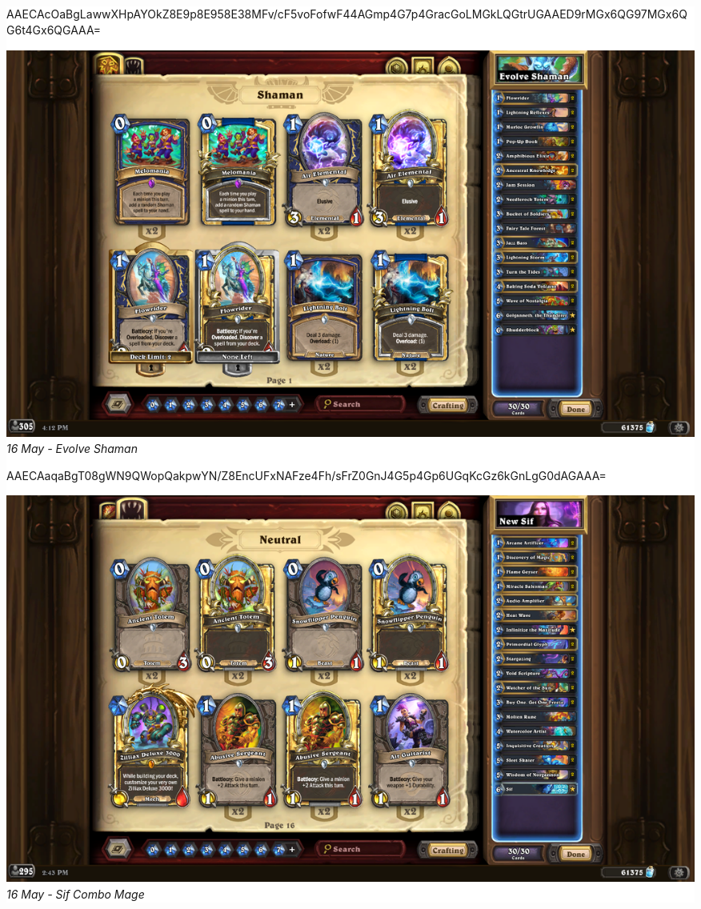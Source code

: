 AAECAcOaBgLawwXHpAYOkZ8E9p8E958E38MFv/cF5voFofwF44AGmp4G7p4GracGoLMGkLQGtrUGAAED9rMGx6QG97MGx6QG6t4Gx6QGAAA=

![16 May - Evolve Shaman](/assets/uploads/1t1Og2I.png)
*16 May - Evolve Shaman*

AAECAaqaBgT08gWN9QWopQakpwYN/Z8EncUFxNAFze4Fh/sFrZ0GnJ4G5p4Gp6UGqKcGz6kGnLgG0dAGAAA=

![16 May - Sif Combo Mage](/assets/uploads/lBehzhZ.png)
*16 May - Sif Combo Mage*
